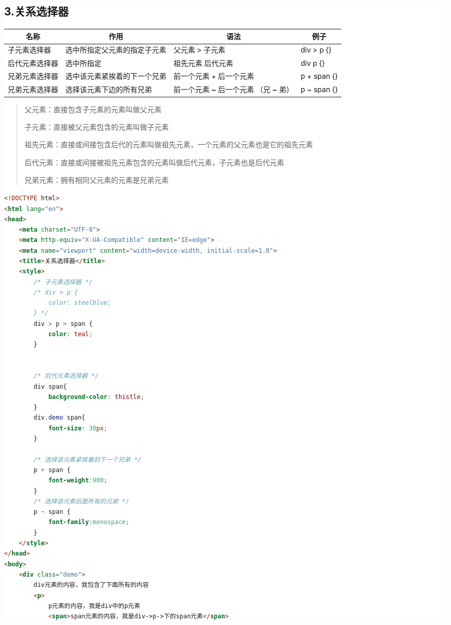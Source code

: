 ## 3.关系选择器

| 名称           | 作用                         | 语法                                | 例子        |
| -------------- | ---------------------------- | ----------------------------------- | ----------- |
| 子元素选择器   | 选中所指定父元素的指定子元素 | 父元素 > 子元素                     | div > p {}  |
| 后代元素选择器 | 选中所指定                   | 祖先元素 后代元素                   | div p {}    |
| 兄弟元素选择器 | 选中该元素紧挨着的下一个兄弟 | 前一个元素 + 后一个元素             | p + span {} |
| 兄弟元素选择器 | 选择该元素下边的所有兄弟     | 前一个元素 ~ 后一个元素 （兄 ~ 弟） | p ~ span {} |

> 父元素：直接包含子元素的元素叫做父元素
>
> 子元素：直接被父元素包含的元素叫做子元素
>
> 祖先元素：直接或间接包含后代的元素叫做祖先元素，一个元素的父元素也是它的祖先元素
>
> 后代元素：直接或间接被祖先元素包含的元素叫做后代元素，子元素也是后代元素
>
> 兄弟元素：拥有相同父元素的元素是兄弟元素

```html
<!DOCTYPE html>
<html lang="en">
<head>
    <meta charset="UTF-8">
    <meta http-equiv="X-UA-Compatible" content="IE=edge">
    <meta name="viewport" content="width=device-width, initial-scale=1.0">
    <title>关系选择器</title>
    <style>
        /* 子元素选择器 */
        /* div > p {
            color: steelblue;
        } */
        div > p > span {
            color: teal;
        }


        /* 后代元素选择器 */
        div span{
            background-color: thistle;
        }
        div.demo span{
            font-size: 30px;
        }

        /* 选择该元素紧挨着的下一个兄弟 */
        p + span {
            font-weight:900;
        }
        /* 选择该元素后面所有的兄弟 */
        p ~ span {
            font-family:monospace;
        }
    </style>
</head>
<body>
    <div class="demo">
        div元素的内容，我包含了下面所有的内容
        <p>
            p元素的内容，我是div中的p元素
            <span>span元素的内容，我是div->p->下的span元素</span>
```